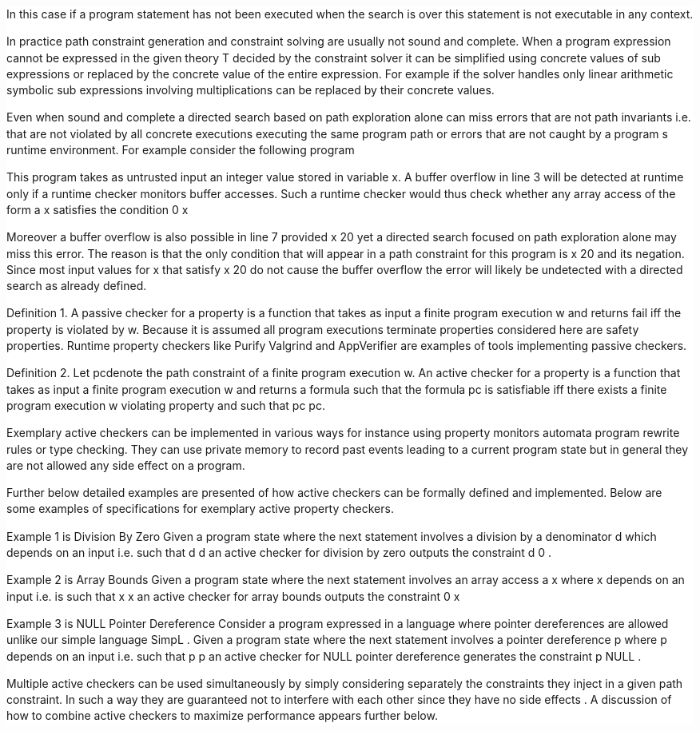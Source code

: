In this case if a program statement has not been executed when the search is over this statement is not executable in any context.

In practice path constraint generation and constraint solving are usually not sound and complete. When a program expression cannot be expressed in the given theory T decided by the constraint solver it can be simplified using concrete values of sub expressions or replaced by the concrete value of the entire expression. For example if the solver handles only linear arithmetic symbolic sub expressions involving multiplications can be replaced by their concrete values.

Even when sound and complete a directed search based on path exploration alone can miss errors that are not path invariants i.e. that are not violated by all concrete executions executing the same program path or errors that are not caught by a program s runtime environment. For example consider the following program 

This program takes as untrusted input an integer value stored in variable x. A buffer overflow in line 3 will be detected at runtime only if a runtime checker monitors buffer accesses. Such a runtime checker would thus check whether any array access of the form a x satisfies the condition 0 x 

Moreover a buffer overflow is also possible in line 7 provided x 20 yet a directed search focused on path exploration alone may miss this error. The reason is that the only condition that will appear in a path constraint for this program is x 20 and its negation. Since most input values for x that satisfy x 20 do not cause the buffer overflow the error will likely be undetected with a directed search as already defined.

Definition 1. A passive checker for a property is a function that takes as input a finite program execution w and returns fail iff the property is violated by w. Because it is assumed all program executions terminate properties considered here are safety properties. Runtime property checkers like Purify Valgrind and AppVerifier are examples of tools implementing passive checkers.

Definition 2. Let pcdenote the path constraint of a finite program execution w. An active checker for a property is a function that takes as input a finite program execution w and returns a formula such that the formula pc is satisfiable iff there exists a finite program execution w violating property and such that pc pc.

Exemplary active checkers can be implemented in various ways for instance using property monitors automata program rewrite rules or type checking. They can use private memory to record past events leading to a current program state but in general they are not allowed any side effect on a program.

Further below detailed examples are presented of how active checkers can be formally defined and implemented. Below are some examples of specifications for exemplary active property checkers.

Example 1 is Division By Zero Given a program state where the next statement involves a division by a denominator d which depends on an input i.e. such that d d an active checker for division by zero outputs the constraint d 0 .

Example 2 is Array Bounds Given a program state where the next statement involves an array access a x where x depends on an input i.e. is such that x x an active checker for array bounds outputs the constraint 0 x 

Example 3 is NULL Pointer Dereference Consider a program expressed in a language where pointer dereferences are allowed unlike our simple language SimpL . Given a program state where the next statement involves a pointer dereference p where p depends on an input i.e. such that p p an active checker for NULL pointer dereference generates the constraint p NULL .

Multiple active checkers can be used simultaneously by simply considering separately the constraints they inject in a given path constraint. In such a way they are guaranteed not to interfere with each other since they have no side effects . A discussion of how to combine active checkers to maximize performance appears further below.

